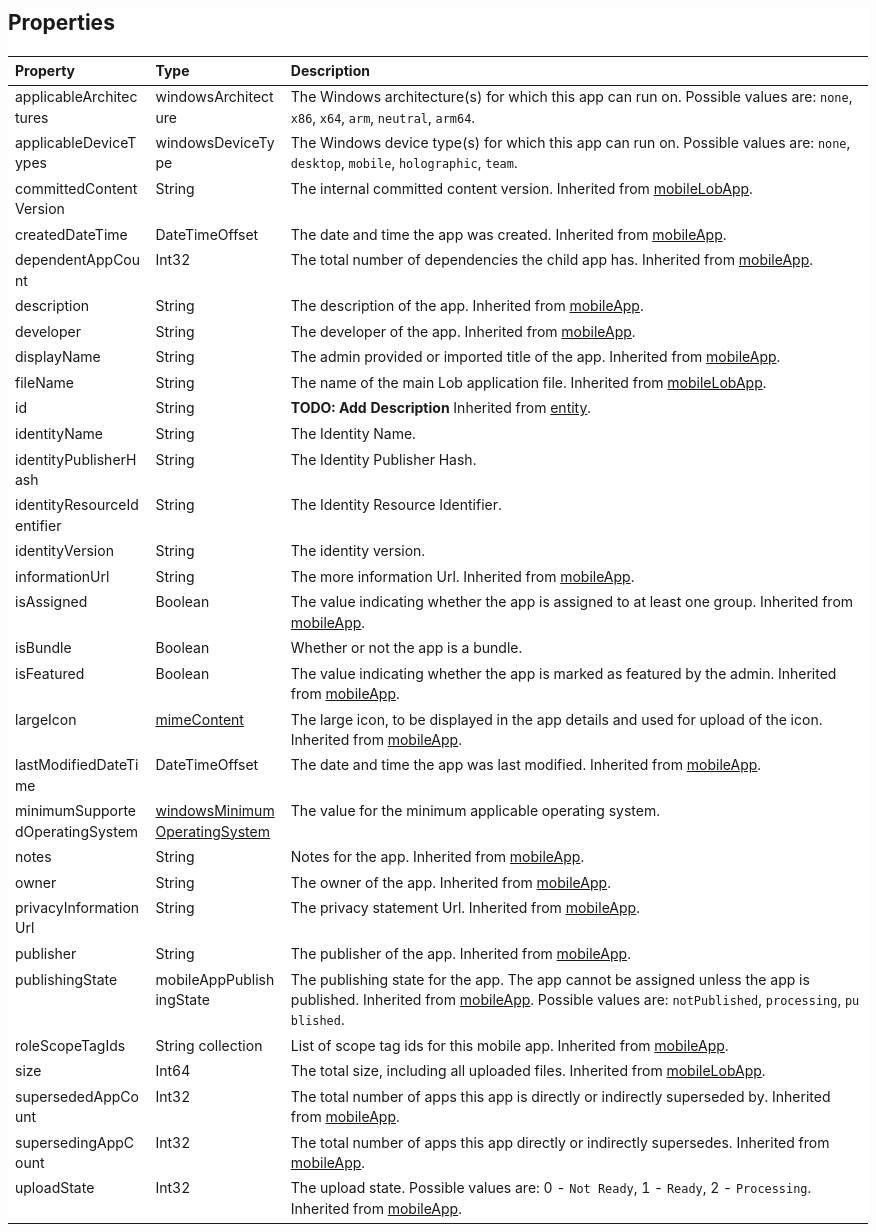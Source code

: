 ## Properties
|Property|Type|Description|
|:---|:---|:---|
|applicableArchitectures|windowsArchitecture|The Windows architecture(s) for which this app can run on. Possible values are: `none`, `x86`, `x64`, `arm`, `neutral`, `arm64`.|
|applicableDeviceTypes|windowsDeviceType|The Windows device type(s) for which this app can run on. Possible values are: `none`, `desktop`, `mobile`, `holographic`, `team`.|
|committedContentVersion|String|The internal committed content version. Inherited from [mobileLobApp](../resources/mobilelobapp.md).|
|createdDateTime|DateTimeOffset|The date and time the app was created. Inherited from [mobileApp](../resources/mobileapp.md).|
|dependentAppCount|Int32|The total number of dependencies the child app has. Inherited from [mobileApp](../resources/mobileapp.md).|
|description|String|The description of the app. Inherited from [mobileApp](../resources/mobileapp.md).|
|developer|String|The developer of the app. Inherited from [mobileApp](../resources/mobileapp.md).|
|displayName|String|The admin provided or imported title of the app. Inherited from [mobileApp](../resources/mobileapp.md).|
|fileName|String|The name of the main Lob application file. Inherited from [mobileLobApp](../resources/mobilelobapp.md).|
|id|String|**TODO: Add Description** Inherited from [entity](../resources/entity.md).|
|identityName|String|The Identity Name.|
|identityPublisherHash|String|The Identity Publisher Hash.|
|identityResourceIdentifier|String|The Identity Resource Identifier.|
|identityVersion|String|The identity version.|
|informationUrl|String|The more information Url. Inherited from [mobileApp](../resources/mobileapp.md).|
|isAssigned|Boolean|The value indicating whether the app is assigned to at least one group. Inherited from [mobileApp](../resources/mobileapp.md).|
|isBundle|Boolean|Whether or not the app is a bundle.|
|isFeatured|Boolean|The value indicating whether the app is marked as featured by the admin. Inherited from [mobileApp](../resources/mobileapp.md).|
|largeIcon|[mimeContent](../resources/mimecontent.md)|The large icon, to be displayed in the app details and used for upload of the icon. Inherited from [mobileApp](../resources/mobileapp.md).|
|lastModifiedDateTime|DateTimeOffset|The date and time the app was last modified. Inherited from [mobileApp](../resources/mobileapp.md).|
|minimumSupportedOperatingSystem|[windowsMinimumOperatingSystem](../resources/windowsminimumoperatingsystem.md)|The value for the minimum applicable operating system.|
|notes|String|Notes for the app. Inherited from [mobileApp](../resources/mobileapp.md).|
|owner|String|The owner of the app. Inherited from [mobileApp](../resources/mobileapp.md).|
|privacyInformationUrl|String|The privacy statement Url. Inherited from [mobileApp](../resources/mobileapp.md).|
|publisher|String|The publisher of the app. Inherited from [mobileApp](../resources/mobileapp.md).|
|publishingState|mobileAppPublishingState|The publishing state for the app. The app cannot be assigned unless the app is published. Inherited from [mobileApp](../resources/mobileapp.md). Possible values are: `notPublished`, `processing`, `published`.|
|roleScopeTagIds|String collection|List of scope tag ids for this mobile app. Inherited from [mobileApp](../resources/mobileapp.md).|
|size|Int64|The total size, including all uploaded files. Inherited from [mobileLobApp](../resources/mobilelobapp.md).|
|supersededAppCount|Int32|The total number of apps this app is directly or indirectly superseded by. Inherited from [mobileApp](../resources/mobileapp.md).|
|supersedingAppCount|Int32|The total number of apps this app directly or indirectly supersedes. Inherited from [mobileApp](../resources/mobileapp.md).|
|uploadState|Int32|The upload state. Possible values are: 0 - `Not Ready`, 1 - `Ready`, 2 - `Processing`. Inherited from [mobileApp](../resources/mobileapp.md).|
